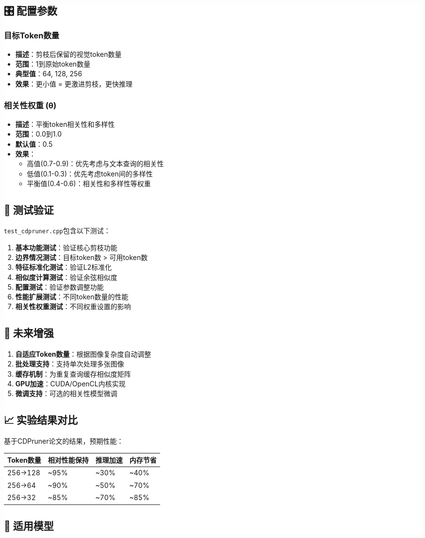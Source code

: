 ## 🎛️ 配置参数

### 目标Token数量
- **描述**：剪枝后保留的视觉token数量
- **范围**：1到原始token数量
- **典型值**：64, 128, 256
- **效果**：更小值 = 更激进剪枝，更快推理

### 相关性权重 (θ)
- **描述**：平衡token相关性和多样性
- **范围**：0.0到1.0
- **默认值**：0.5
- **效果**：
  - 高值(0.7-0.9)：优先考虑与文本查询的相关性
  - 低值(0.1-0.3)：优先考虑token间的多样性
  - 平衡值(0.4-0.6)：相关性和多样性等权重

## 🧪 测试验证

`test_cdpruner.cpp`包含以下测试：

1. **基本功能测试**：验证核心剪枝功能
2. **边界情况测试**：目标token数 > 可用token数
3. **特征标准化测试**：验证L2标准化
4. **相似度计算测试**：验证余弦相似度
5. **配置测试**：验证参数调整功能
6. **性能扩展测试**：不同token数量的性能
7. **相关性权重测试**：不同权重设置的影响

## 🔮 未来增强

1. **自适应Token数量**：根据图像复杂度自动调整
2. **批处理支持**：支持单次处理多张图像
3. **缓存机制**：为重复查询缓存相似度矩阵
4. **GPU加速**：CUDA/OpenCL内核实现
5. **微调支持**：可选的相关性模型微调

## 📈 实验结果对比

基于CDPruner论文的结果，预期性能：

| Token数量 | 相对性能保持 | 推理加速 | 内存节省 |
|-----------|-------------|----------|----------|
| 256→128   | ~95%        | ~30%     | ~40%     |
| 256→64    | ~90%        | ~50%     | ~70%     |
| 256→32    | ~85%        | ~70%     | ~85%     |

## 🌟 适用模型
